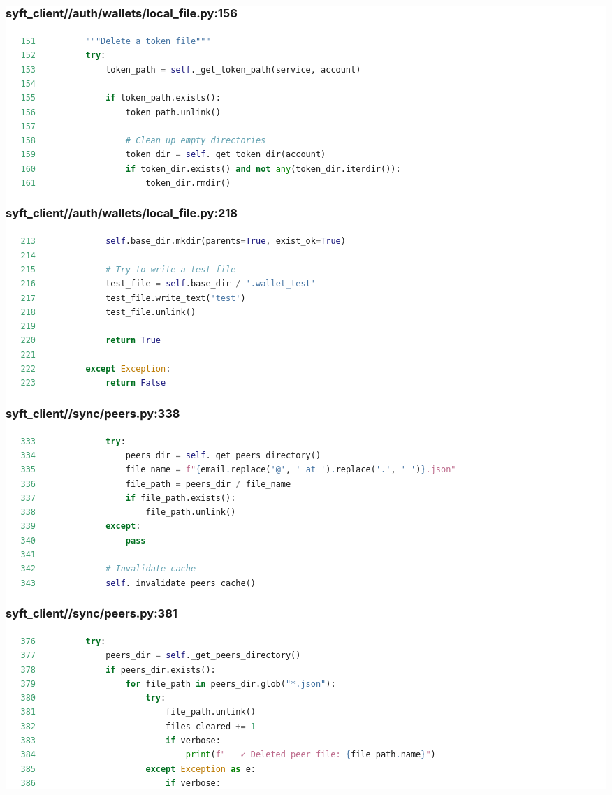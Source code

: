 ### syft_client//auth/wallets/local_file.py:156
```python
   151	        """Delete a token file"""
   152	        try:
   153	            token_path = self._get_token_path(service, account)
   154	            
   155	            if token_path.exists():
   156	                token_path.unlink()
   157	                
   158	                # Clean up empty directories
   159	                token_dir = self._get_token_dir(account)
   160	                if token_dir.exists() and not any(token_dir.iterdir()):
   161	                    token_dir.rmdir()
```

### syft_client//auth/wallets/local_file.py:218
```python
   213	            self.base_dir.mkdir(parents=True, exist_ok=True)
   214	            
   215	            # Try to write a test file
   216	            test_file = self.base_dir / '.wallet_test'
   217	            test_file.write_text('test')
   218	            test_file.unlink()
   219	            
   220	            return True
   221	            
   222	        except Exception:
   223	            return False
```

### syft_client//sync/peers.py:338
```python
   333	            try:
   334	                peers_dir = self._get_peers_directory()
   335	                file_name = f"{email.replace('@', '_at_').replace('.', '_')}.json"
   336	                file_path = peers_dir / file_name
   337	                if file_path.exists():
   338	                    file_path.unlink()
   339	            except:
   340	                pass
   341	            
   342	            # Invalidate cache
   343	            self._invalidate_peers_cache()
```

### syft_client//sync/peers.py:381
```python
   376	        try:
   377	            peers_dir = self._get_peers_directory()
   378	            if peers_dir.exists():
   379	                for file_path in peers_dir.glob("*.json"):
   380	                    try:
   381	                        file_path.unlink()
   382	                        files_cleared += 1
   383	                        if verbose:
   384	                            print(f"   ✓ Deleted peer file: {file_path.name}")
   385	                    except Exception as e:
   386	                        if verbose:
```
